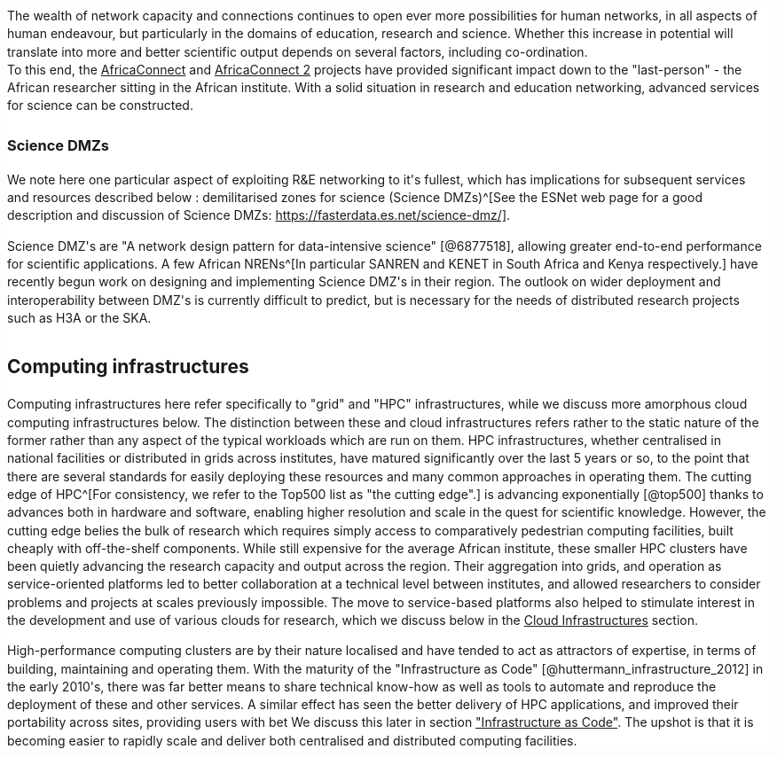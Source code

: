 

The wealth of network capacity and connections continues to open ever more possibilities for human networks, in all aspects of human endeavour, but particularly in the domains of education, research and science.
Whether this increase in potential will translate into more and better scientific output depends on several factors, including co-ordination.  
To this end, the [AfricaConnect](https://www.africaconnect.eu/Pages/Home.aspx) and [AfricaConnect 2](https://www.africaconnect2.net/Pages/Home.aspx) projects have provided significant impact down to the  "last-person" - the African researcher sitting in the African institute.
With a solid situation in research and education networking, advanced services for science can be constructed.

### Science DMZs


We note here one particular aspect of exploiting R&E networking to it's fullest, which has implications for subsequent services and resources described  below : demilitarised zones for science (Science DMZs)^[See the ESNet web page for a good description and discussion of Science DMZs: https://fasterdata.es.net/science-dmz/].

Science DMZ's  are "A network design pattern for data-intensive science" [@6877518], allowing greater end-to-end performance for scientific applications.
A few African NRENs^[In particular SANREN and KENET in South Africa and Kenya respectively.] have recently begun work on designing and implementing Science DMZ's in their region.
The outlook on wider deployment and interoperability between DMZ's is currently difficult to predict, but is necessary for the needs of distributed research projects such as H3A or the SKA.

## Computing infrastructures


Computing infrastructures here refer specifically to "grid" and "HPC" infrastructures, while we discuss more amorphous cloud computing infrastructures below.
The distinction  between these and cloud infrastructures refers rather to the static nature of the former rather than any aspect of the typical workloads which are run on them.
HPC infrastructures, whether centralised in national facilities or distributed in grids across institutes, have matured significantly over the last 5 years or so, to the point that there are several standards for easily deploying these resources and many common approaches in operating them.
The cutting edge of HPC^[For consistency, we refer to the Top500 list as "the cutting edge".] is advancing exponentially [@top500] thanks to advances both in hardware and software, enabling higher resolution and scale in the quest for scientific knowledge.
However, the cutting edge belies the bulk of research which requires  simply access to comparatively pedestrian computing facilities, built cheaply with off-the-shelf components.
While still expensive for the average African institute, these smaller HPC clusters have been quietly advancing the research capacity and output across the region.
Their aggregation into grids, and operation as service-oriented platforms led to better collaboration at a technical level between institutes, and allowed researchers to consider problems and projects at scales previously impossible. The move to service-based platforms also helped to stimulate interest in the development and use of various clouds for research, which we discuss below in the [Cloud Infrastructures](#cloud_infrastructures) section.



High-performance computing clusters are by their nature localised and have tended to act as attractors of expertise, in terms of building, maintaining and operating them.
With the maturity of  the "Infrastructure as Code" [@huttermann_infrastructure_2012] in the early 2010's, there was far better means to share technical know-how as well as tools to automate and reproduce the deployment of these and other services.
A similar effect has seen the better delivery of HPC applications, and improved their portability across sites, providing users with bet
We discuss this later  in section ["Infrastructure as Code"](#infrastructure_as_code).
The upshot is that it is becoming easier to rapidly scale and deliver both centralised and distributed computing facilities.

